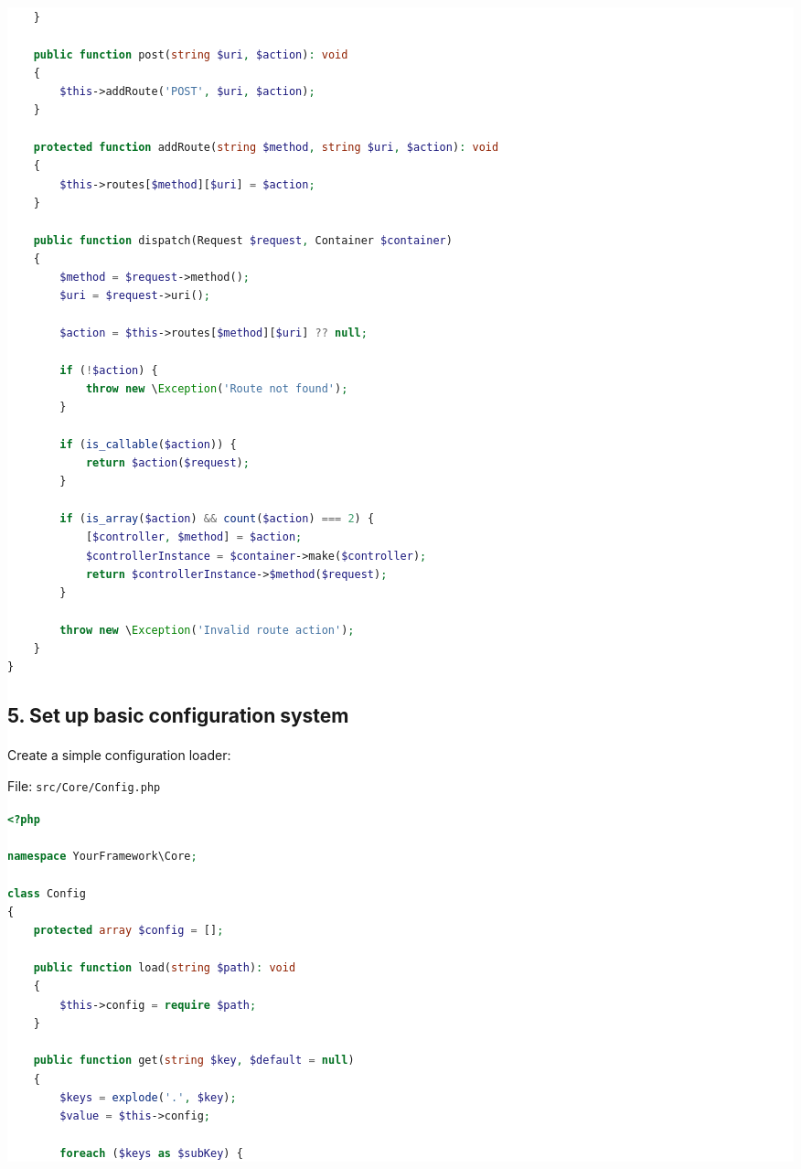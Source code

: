 ```php
    }

    public function post(string $uri, $action): void
    {
        $this->addRoute('POST', $uri, $action);
    }

    protected function addRoute(string $method, string $uri, $action): void
    {
        $this->routes[$method][$uri] = $action;
    }

    public function dispatch(Request $request, Container $container)
    {
        $method = $request->method();
        $uri = $request->uri();

        $action = $this->routes[$method][$uri] ?? null;

        if (!$action) {
            throw new \Exception('Route not found');
        }

        if (is_callable($action)) {
            return $action($request);
        }

        if (is_array($action) && count($action) === 2) {
            [$controller, $method] = $action;
            $controllerInstance = $container->make($controller);
            return $controllerInstance->$method($request);
        }

        throw new \Exception('Invalid route action');
    }
}
```

## 5. Set up basic configuration system

Create a simple configuration loader:

File: `src/Core/Config.php`

```php
<?php

namespace YourFramework\Core;

class Config
{
    protected array $config = [];

    public function load(string $path): void
    {
        $this->config = require $path;
    }

    public function get(string $key, $default = null)
    {
        $keys = explode('.', $key);
        $value = $this->config;

        foreach ($keys as $subKey) {
```